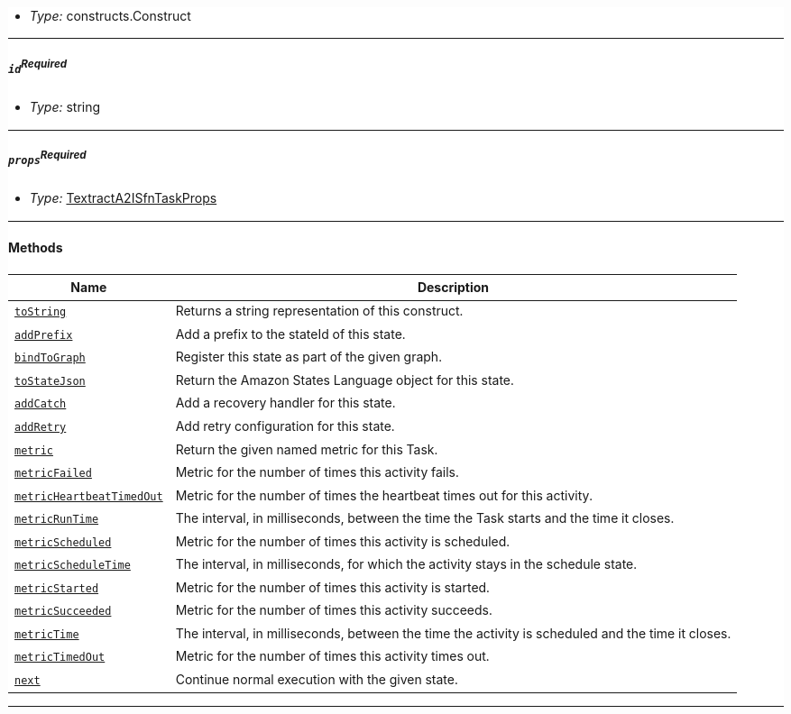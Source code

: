 - *Type:* constructs.Construct

---

##### `id`<sup>Required</sup> <a name="id" id="amazon-textract-idp-cdk-constructs.TextractA2ISfnTask.Initializer.parameter.id"></a>

- *Type:* string

---

##### `props`<sup>Required</sup> <a name="props" id="amazon-textract-idp-cdk-constructs.TextractA2ISfnTask.Initializer.parameter.props"></a>

- *Type:* <a href="#amazon-textract-idp-cdk-constructs.TextractA2ISfnTaskProps">TextractA2ISfnTaskProps</a>

---

#### Methods <a name="Methods" id="Methods"></a>

| **Name** | **Description** |
| --- | --- |
| <code><a href="#amazon-textract-idp-cdk-constructs.TextractA2ISfnTask.toString">toString</a></code> | Returns a string representation of this construct. |
| <code><a href="#amazon-textract-idp-cdk-constructs.TextractA2ISfnTask.addPrefix">addPrefix</a></code> | Add a prefix to the stateId of this state. |
| <code><a href="#amazon-textract-idp-cdk-constructs.TextractA2ISfnTask.bindToGraph">bindToGraph</a></code> | Register this state as part of the given graph. |
| <code><a href="#amazon-textract-idp-cdk-constructs.TextractA2ISfnTask.toStateJson">toStateJson</a></code> | Return the Amazon States Language object for this state. |
| <code><a href="#amazon-textract-idp-cdk-constructs.TextractA2ISfnTask.addCatch">addCatch</a></code> | Add a recovery handler for this state. |
| <code><a href="#amazon-textract-idp-cdk-constructs.TextractA2ISfnTask.addRetry">addRetry</a></code> | Add retry configuration for this state. |
| <code><a href="#amazon-textract-idp-cdk-constructs.TextractA2ISfnTask.metric">metric</a></code> | Return the given named metric for this Task. |
| <code><a href="#amazon-textract-idp-cdk-constructs.TextractA2ISfnTask.metricFailed">metricFailed</a></code> | Metric for the number of times this activity fails. |
| <code><a href="#amazon-textract-idp-cdk-constructs.TextractA2ISfnTask.metricHeartbeatTimedOut">metricHeartbeatTimedOut</a></code> | Metric for the number of times the heartbeat times out for this activity. |
| <code><a href="#amazon-textract-idp-cdk-constructs.TextractA2ISfnTask.metricRunTime">metricRunTime</a></code> | The interval, in milliseconds, between the time the Task starts and the time it closes. |
| <code><a href="#amazon-textract-idp-cdk-constructs.TextractA2ISfnTask.metricScheduled">metricScheduled</a></code> | Metric for the number of times this activity is scheduled. |
| <code><a href="#amazon-textract-idp-cdk-constructs.TextractA2ISfnTask.metricScheduleTime">metricScheduleTime</a></code> | The interval, in milliseconds, for which the activity stays in the schedule state. |
| <code><a href="#amazon-textract-idp-cdk-constructs.TextractA2ISfnTask.metricStarted">metricStarted</a></code> | Metric for the number of times this activity is started. |
| <code><a href="#amazon-textract-idp-cdk-constructs.TextractA2ISfnTask.metricSucceeded">metricSucceeded</a></code> | Metric for the number of times this activity succeeds. |
| <code><a href="#amazon-textract-idp-cdk-constructs.TextractA2ISfnTask.metricTime">metricTime</a></code> | The interval, in milliseconds, between the time the activity is scheduled and the time it closes. |
| <code><a href="#amazon-textract-idp-cdk-constructs.TextractA2ISfnTask.metricTimedOut">metricTimedOut</a></code> | Metric for the number of times this activity times out. |
| <code><a href="#amazon-textract-idp-cdk-constructs.TextractA2ISfnTask.next">next</a></code> | Continue normal execution with the given state. |

---